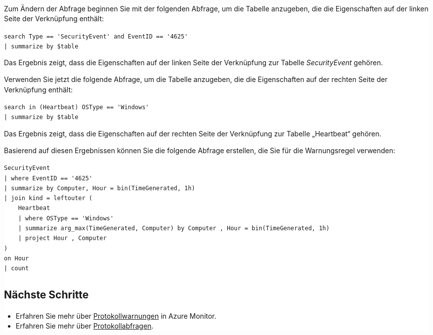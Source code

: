 
Zum Ändern der Abfrage beginnen Sie mit der folgenden Abfrage, um die Tabelle anzugeben, die die Eigenschaften auf der linken Seite der Verknüpfung enthält: 

``` Kusto
search Type == 'SecurityEvent' and EventID == '4625' 
| summarize by $table 
```
 

Das Ergebnis zeigt, dass die Eigenschaften auf der linken Seite der Verknüpfung zur Tabelle _SecurityEvent_ gehören. 

Verwenden Sie jetzt die folgende Abfrage, um die Tabelle anzugeben, die die Eigenschaften auf der rechten Seite der Verknüpfung enthält: 

 
``` Kusto
search in (Heartbeat) OSType == 'Windows' 
| summarize by $table 
```

 
Das Ergebnis zeigt, dass die Eigenschaften auf der rechten Seite der Verknüpfung zur Tabelle „Heartbeat“ gehören. 

Basierend auf diesen Ergebnissen können Sie die folgende Abfrage erstellen, die Sie für die Warnungsregel verwenden: 


``` Kusto
SecurityEvent
| where EventID == '4625'
| summarize by Computer, Hour = bin(TimeGenerated, 1h)
| join kind = leftouter (
    Heartbeat  
    | where OSType == 'Windows' 
    | summarize arg_max(TimeGenerated, Computer) by Computer , Hour = bin(TimeGenerated, 1h) 
    | project Hour , Computer  
)  
on Hour 
| count 
```

## <a name="next-steps"></a>Nächste Schritte
- Erfahren Sie mehr über [Protokollwarnungen](alerts-log.md) in Azure Monitor.
- Erfahren Sie mehr über [Protokollabfragen](../log-query/log-query-overview.md).
